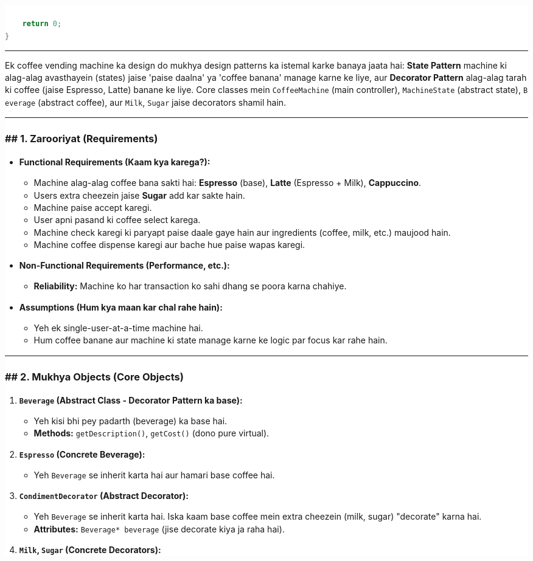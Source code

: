 ```cpp

    return 0;
}
```

---
Ek coffee vending machine ka design do mukhya design patterns ka istemal karke banaya jaata hai: **State Pattern** machine ki alag-alag avasthayein (states) jaise 'paise daalna' ya 'coffee banana' manage karne ke liye, aur **Decorator Pattern** alag-alag tarah ki coffee (jaise Espresso, Latte) banane ke liye. Core classes mein `CoffeeMachine` (main controller), `MachineState` (abstract state), `Beverage` (abstract coffee), aur `Milk`, `Sugar` jaise decorators shamil hain.

-----

### \#\# 1. Zarooriyat (Requirements)

  * **Functional Requirements (Kaam kya karega?):**

      * Machine alag-alag coffee bana sakti hai: **Espresso** (base), **Latte** (Espresso + Milk), **Cappuccino**.
      * Users extra cheezein jaise **Sugar** add kar sakte hain.
      * Machine paise accept karegi.
      * User apni pasand ki coffee select karega.
      * Machine check karegi ki paryapt paise daale gaye hain aur ingredients (coffee, milk, etc.) maujood hain.
      * Machine coffee dispense karegi aur bache hue paise wapas karegi.

  * **Non-Functional Requirements (Performance, etc.):**

      * **Reliability:** Machine ko har transaction ko sahi dhang se poora karna chahiye.

  * **Assumptions (Hum kya maan kar chal rahe hain):**

      * Yeh ek single-user-at-a-time machine hai.
      * Hum coffee banane aur machine ki state manage karne ke logic par focus kar rahe hain.

-----

### \#\# 2. Mukhya Objects (Core Objects)

1.  **`Beverage` (Abstract Class - Decorator Pattern ka base):**

      * Yeh kisi bhi pey padarth (beverage) ka base hai.
      * **Methods:** `getDescription()`, `getCost()` (dono pure virtual).

2.  **`Espresso` (Concrete Beverage):**

      * Yeh `Beverage` se inherit karta hai aur hamari base coffee hai.

3.  **`CondimentDecorator` (Abstract Decorator):**

      * Yeh `Beverage` se inherit karta hai. Iska kaam base coffee mein extra cheezein (milk, sugar) "decorate" karna hai.
      * **Attributes:** `Beverage* beverage` (jise decorate kiya ja raha hai).

4.  **`Milk`, `Sugar` (Concrete Decorators):**
